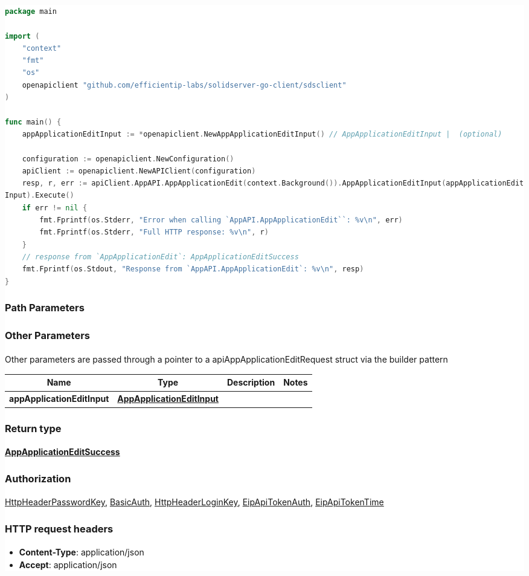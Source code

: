```go
package main

import (
	"context"
	"fmt"
	"os"
	openapiclient "github.com/efficientip-labs/solidserver-go-client/sdsclient"
)

func main() {
	appApplicationEditInput := *openapiclient.NewAppApplicationEditInput() // AppApplicationEditInput |  (optional)

	configuration := openapiclient.NewConfiguration()
	apiClient := openapiclient.NewAPIClient(configuration)
	resp, r, err := apiClient.AppAPI.AppApplicationEdit(context.Background()).AppApplicationEditInput(appApplicationEditInput).Execute()
	if err != nil {
		fmt.Fprintf(os.Stderr, "Error when calling `AppAPI.AppApplicationEdit``: %v\n", err)
		fmt.Fprintf(os.Stderr, "Full HTTP response: %v\n", r)
	}
	// response from `AppApplicationEdit`: AppApplicationEditSuccess
	fmt.Fprintf(os.Stdout, "Response from `AppAPI.AppApplicationEdit`: %v\n", resp)
}
```

### Path Parameters



### Other Parameters

Other parameters are passed through a pointer to a apiAppApplicationEditRequest struct via the builder pattern


Name | Type | Description  | Notes
------------- | ------------- | ------------- | -------------
 **appApplicationEditInput** | [**AppApplicationEditInput**](AppApplicationEditInput.md) |  | 

### Return type

[**AppApplicationEditSuccess**](AppApplicationEditSuccess.md)

### Authorization

[HttpHeaderPasswordKey](../README.md#HttpHeaderPasswordKey), [BasicAuth](../README.md#BasicAuth), [HttpHeaderLoginKey](../README.md#HttpHeaderLoginKey), [EipApiTokenAuth](../README.md#EipApiTokenAuth), [EipApiTokenTime](../README.md#EipApiTokenTime)

### HTTP request headers

- **Content-Type**: application/json
- **Accept**: application/json
